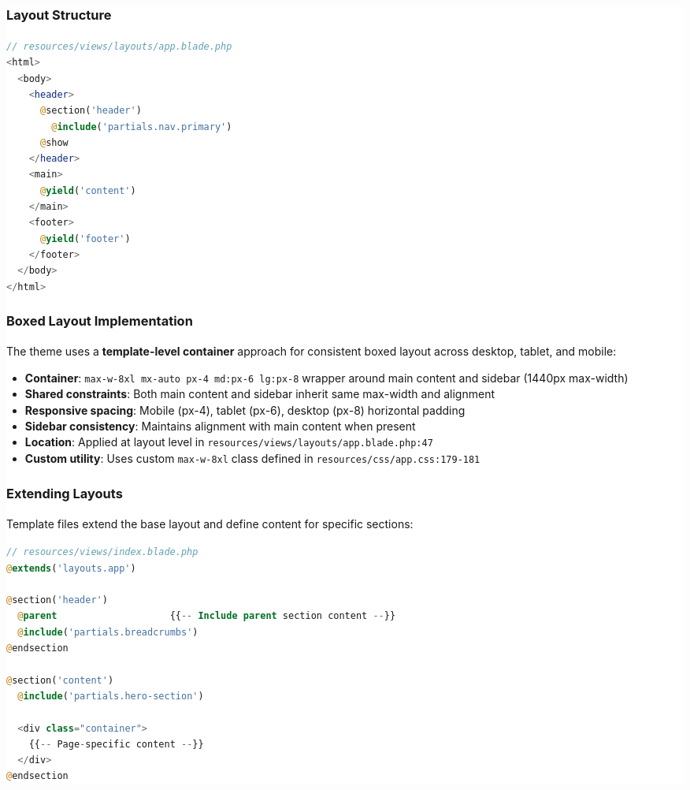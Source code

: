 ### Layout Structure
```php
// resources/views/layouts/app.blade.php
<html>
  <body>
    <header>
      @section('header')
        @include('partials.nav.primary')
      @show
    </header>
    <main>
      @yield('content')
    </main>
    <footer>
      @yield('footer')
    </footer>
  </body>
</html>
```

### Boxed Layout Implementation
The theme uses a **template-level container** approach for consistent boxed layout across desktop, tablet, and mobile:

- **Container**: `max-w-8xl mx-auto px-4 md:px-6 lg:px-8` wrapper around main content and sidebar (1440px max-width)
- **Shared constraints**: Both main content and sidebar inherit same max-width and alignment
- **Responsive spacing**: Mobile (px-4), tablet (px-6), desktop (px-8) horizontal padding
- **Sidebar consistency**: Maintains alignment with main content when present
- **Location**: Applied at layout level in `resources/views/layouts/app.blade.php:47`
- **Custom utility**: Uses custom `max-w-8xl` class defined in `resources/css/app.css:179-181`

### Extending Layouts
Template files extend the base layout and define content for specific sections:
```php
// resources/views/index.blade.php
@extends('layouts.app')

@section('header')
  @parent                    {{-- Include parent section content --}}
  @include('partials.breadcrumbs')
@endsection

@section('content')
  @include('partials.hero-section')
  
  <div class="container">
    {{-- Page-specific content --}}
  </div>
@endsection
```
